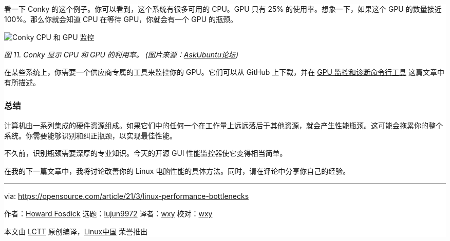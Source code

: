 
看一下 Conky 的这个例子。你可以看到，这个系统有很多可用的 CPU。GPU 只有 25% 的使用率。想象一下，如果这个 GPU 的数量接近 100%。那么你就会知道 CPU 在等待 GPU，你就会有一个 GPU 的瓶颈。


![Conky CPU 和 GPU 监控](/Asserts/Images/album/202106/07/000224l0ppz2nsni92l2ss.jpg "Conky CPU and GPU monitoring")


*图 11. Conky 显示 CPU 和 GPU 的利用率。 (图片来源：[AskUbuntu论坛](https://askubuntu.com/questions/387594/how-to-measure-gpu-usage))*


在某些系统上，你需要一个供应商专属的工具来监控你的 GPU。它们可以从 GitHub 上下载，并在 [GPU 监控和诊断命令行工具](https://www.cyberciti.biz/open-source/command-line-hacks/linux-gpu-monitoring-and-diagnostic-commands/) 这篇文章中有所描述。


### 总结


计算机由一系列集成的硬件资源组成。如果它们中的任何一个在工作量上远远落后于其他资源，就会产生性能瓶颈。这可能会拖累你的整个系统。你需要能够识别和纠正瓶颈，以实现最佳性能。


不久前，识别瓶颈需要深厚的专业知识。今天的开源 GUI 性能监控器使它变得相当简单。


在我的下一篇文章中，我将讨论改善你的 Linux 电脑性能的具体方法。同时，请在评论中分享你自己的经验。




---


via: <https://opensource.com/article/21/3/linux-performance-bottlenecks>


作者：[Howard Fosdick](https://opensource.com/users/howtech) 选题：[lujun9972](https://github.com/lujun9972) 译者：[wxy](https://github.com/wxy) 校对：[wxy](https://github.com/wxy)


本文由 [LCTT](https://github.com/LCTT/TranslateProject) 原创编译，[Linux中国](https://linux.cn/) 荣誉推出
